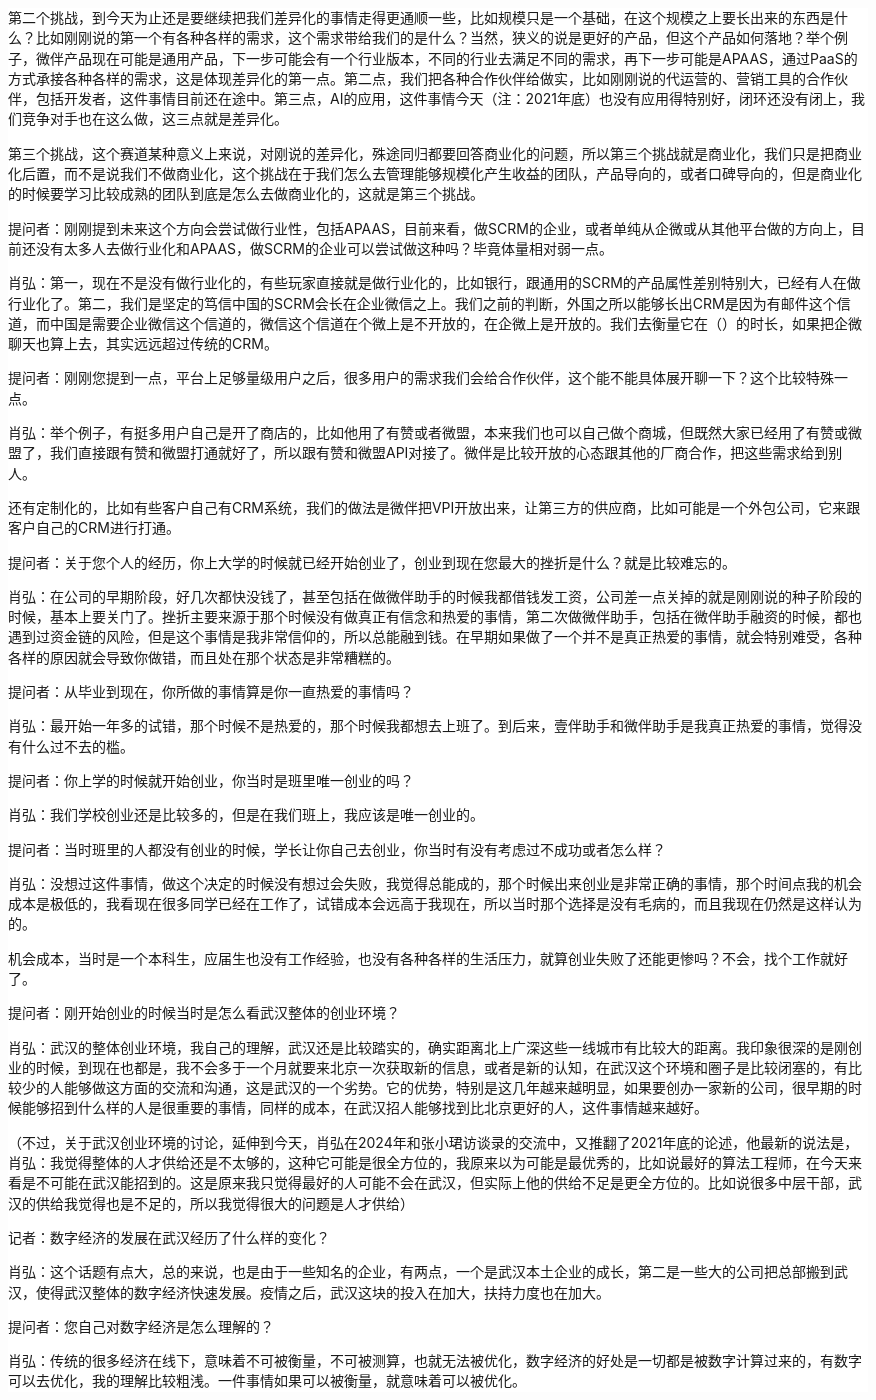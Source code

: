 第二个挑战，到今天为止还是要继续把我们差异化的事情走得更通顺一些，比如规模只是一个基础，在这个规模之上要长出来的东西是什么？比如刚刚说的第一个有各种各样的需求，这个需求带给我们的是什么？当然，狭义的说是更好的产品，但这个产品如何落地？举个例子，微伴产品现在可能是通用产品，下一步可能会有一个行业版本，不同的行业去满足不同的需求，再下一步可能是APAAS，通过PaaS的方式承接各种各样的需求，这是体现差异化的第一点。第二点，我们把各种合作伙伴给做实，比如刚刚说的代运营的、营销工具的合作伙伴，包括开发者，这件事情目前还在途中。第三点，AI的应用，这件事情今天（注：2021年底）也没有应用得特别好，闭环还没有闭上，我们竞争对手也在这么做，这三点就是差异化。

第三个挑战，这个赛道某种意义上来说，对刚说的差异化，殊途同归都要回答商业化的问题，所以第三个挑战就是商业化，我们只是把商业化后置，而不是说我们不做商业化，这个挑战在于我们怎么去管理能够规模化产生收益的团队，产品导向的，或者口碑导向的，但是商业化的时候要学习比较成熟的团队到底是怎么去做商业化的，这就是第三个挑战。

提问者：刚刚提到未来这个方向会尝试做行业性，包括APAAS，目前来看，做SCRM的企业，或者单纯从企微或从其他平台做的方向上，目前还没有太多人去做行业化和APAAS，做SCRM的企业可以尝试做这种吗？毕竟体量相对弱一点。

肖弘：第一，现在不是没有做行业化的，有些玩家直接就是做行业化的，比如银行，跟通用的SCRM的产品属性差别特别大，已经有人在做行业化了。第二，我们是坚定的笃信中国的SCRM会长在企业微信之上。我们之前的判断，外国之所以能够长出CRM是因为有邮件这个信道，而中国是需要企业微信这个信道的，微信这个信道在个微上是不开放的，在企微上是开放的。我们去衡量它在（）的时长，如果把企微聊天也算上去，其实远远超过传统的CRM。

提问者：刚刚您提到一点，平台上足够量级用户之后，很多用户的需求我们会给合作伙伴，这个能不能具体展开聊一下？这个比较特殊一点。

肖弘：举个例子，有挺多用户自己是开了商店的，比如他用了有赞或者微盟，本来我们也可以自己做个商城，但既然大家已经用了有赞或微盟了，我们直接跟有赞和微盟打通就好了，所以跟有赞和微盟API对接了。微伴是比较开放的心态跟其他的厂商合作，把这些需求给到别人。

还有定制化的，比如有些客户自己有CRM系统，我们的做法是微伴把VPI开放出来，让第三方的供应商，比如可能是一个外包公司，它来跟客户自己的CRM进行打通。

提问者：关于您个人的经历，你上大学的时候就已经开始创业了，创业到现在您最大的挫折是什么？就是比较难忘的。

肖弘：在公司的早期阶段，好几次都快没钱了，甚至包括在做微伴助手的时候我都借钱发工资，公司差一点关掉的就是刚刚说的种子阶段的时候，基本上要关门了。挫折主要来源于那个时候没有做真正有信念和热爱的事情，第二次做微伴助手，包括在微伴助手融资的时候，都也遇到过资金链的风险，但是这个事情是我非常信仰的，所以总能融到钱。在早期如果做了一个并不是真正热爱的事情，就会特别难受，各种各样的原因就会导致你做错，而且处在那个状态是非常糟糕的。

提问者：从毕业到现在，你所做的事情算是你一直热爱的事情吗？

肖弘：最开始一年多的试错，那个时候不是热爱的，那个时候我都想去上班了。到后来，壹伴助手和微伴助手是我真正热爱的事情，觉得没有什么过不去的槛。

提问者：你上学的时候就开始创业，你当时是班里唯一创业的吗？

肖弘：我们学校创业还是比较多的，但是在我们班上，我应该是唯一创业的。

提问者：当时班里的人都没有创业的时候，学长让你自己去创业，你当时有没有考虑过不成功或者怎么样？

肖弘：没想过这件事情，做这个决定的时候没有想过会失败，我觉得总能成的，那个时候出来创业是非常正确的事情，那个时间点我的机会成本是极低的，我看现在很多同学已经在工作了，试错成本会远高于我现在，所以当时那个选择是没有毛病的，而且我现在仍然是这样认为的。

机会成本，当时是一个本科生，应届生也没有工作经验，也没有各种各样的生活压力，就算创业失败了还能更惨吗？不会，找个工作就好了。

提问者：刚开始创业的时候当时是怎么看武汉整体的创业环境？

肖弘：武汉的整体创业环境，我自己的理解，武汉还是比较踏实的，确实距离北上广深这些一线城市有比较大的距离。我印象很深的是刚创业的时候，到现在也都是，我不会多于一个月就要来北京一次获取新的信息，或者是新的认知，在武汉这个环境和圈子是比较闭塞的，有比较少的人能够做这方面的交流和沟通，这是武汉的一个劣势。它的优势，特别是这几年越来越明显，如果要创办一家新的公司，很早期的时候能够招到什么样的人是很重要的事情，同样的成本，在武汉招人能够找到比北京更好的人，这件事情越来越好。

（不过，关于武汉创业环境的讨论，延伸到今天，肖弘在2024年和张小珺访谈录的交流中，又推翻了2021年底的论述，他最新的说法是，肖弘：我觉得整体的人才供给还是不太够的，这种它可能是很全方位的，我原来以为可能是最优秀的，比如说最好的算法工程师，在今天来看是不可能在武汉能招到的。这是原来我只觉得最好的人可能不会在武汉，但实际上他的供给不足是更全方位的。比如说很多中层干部，武汉的供给我觉得也是不足的，所以我觉得很大的问题是人才供给）

记者：数字经济的发展在武汉经历了什么样的变化？

肖弘：这个话题有点大，总的来说，也是由于一些知名的企业，有两点，一个是武汉本土企业的成长，第二是一些大的公司把总部搬到武汉，使得武汉整体的数字经济快速发展。疫情之后，武汉这块的投入在加大，扶持力度也在加大。

提问者：您自己对数字经济是怎么理解的？

肖弘：传统的很多经济在线下，意味着不可被衡量，不可被测算，也就无法被优化，数字经济的好处是一切都是被数字计算过来的，有数字可以去优化，我的理解比较粗浅。一件事情如果可以被衡量，就意味着可以被优化。
